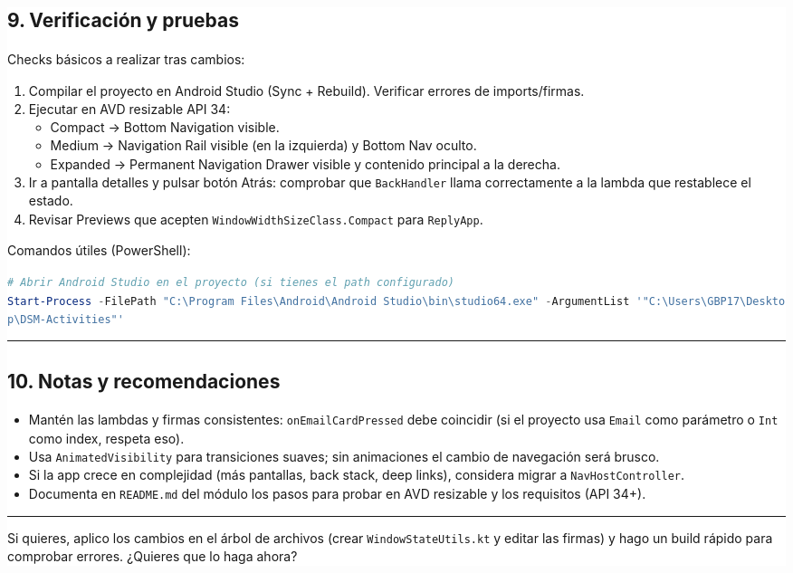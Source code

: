 ## 9. Verificación y pruebas

Checks básicos a realizar tras cambios:
1. Compilar el proyecto en Android Studio (Sync + Rebuild). Verificar errores de imports/firmas.
2. Ejecutar en AVD resizable API 34:
   - Compact → Bottom Navigation visible.
   - Medium → Navigation Rail visible (en la izquierda) y Bottom Nav oculto.
   - Expanded → Permanent Navigation Drawer visible y contenido principal a la derecha.
3. Ir a pantalla detalles y pulsar botón Atrás: comprobar que `BackHandler` llama correctamente a la lambda que restablece el estado.
4. Revisar Previews que acepten `WindowWidthSizeClass.Compact` para `ReplyApp`.

Comandos útiles (PowerShell):
```powershell
# Abrir Android Studio en el proyecto (si tienes el path configurado)
Start-Process -FilePath "C:\Program Files\Android\Android Studio\bin\studio64.exe" -ArgumentList '"C:\Users\GBP17\Desktop\DSM-Activities"'
```

---

## 10. Notas y recomendaciones

- Mantén las lambdas y firmas consistentes: `onEmailCardPressed` debe coincidir (si el proyecto usa `Email` como parámetro o `Int` como index, respeta eso).
- Usa `AnimatedVisibility` para transiciones suaves; sin animaciones el cambio de navegación será brusco.
- Si la app crece en complejidad (más pantallas, back stack, deep links), considera migrar a `NavHostController`.
- Documenta en `README.md` del módulo los pasos para probar en AVD resizable y los requisitos (API 34+).

---

Si quieres, aplico los cambios en el árbol de archivos (crear `WindowStateUtils.kt` y editar las firmas) y hago un build rápido para comprobar errores. ¿Quieres que lo haga ahora? 
